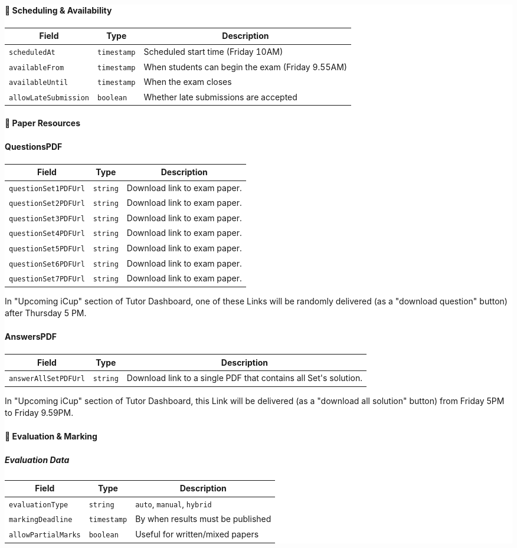 #### 📅 Scheduling & Availability

| Field                 | Type        | Description                                      |
| --------------------- | ----------- | ------------------------------------------------ |
| `scheduledAt`         | `timestamp` | Scheduled start time (Friday 10AM)               |
| `availableFrom`       | `timestamp` | When students can begin the exam (Friday 9.55AM) |
| `availableUntil`      | `timestamp` | When the exam closes                             |
| `allowLateSubmission` | `boolean`   | Whether late submissions are accepted            |

#### 🧾 Paper Resources

#### QuestionsPDF

| Field                | Type     | Description                  |
| -------------------- | -------- | ---------------------------- |
| `questionSet1PDFUrl` | `string` | Download link to exam paper. |
| `questionSet2PDFUrl` | `string` | Download link to exam paper. |
| `questionSet3PDFUrl` | `string` | Download link to exam paper. |
| `questionSet4PDFUrl` | `string` | Download link to exam paper. |
| `questionSet5PDFUrl` | `string` | Download link to exam paper. |
| `questionSet6PDFUrl` | `string` | Download link to exam paper. |
| `questionSet7PDFUrl` | `string` | Download link to exam paper. |
 
In "Upcoming iCup" section of Tutor Dashboard, one of these Links will be randomly delivered (as a "download question" button) after Thursday 5 PM.

#### AnswersPDF

| Field                | Type     | Description                                                      |
| -------------------- | -------- | ---------------------------------------------------------------- |
| `answerAllSetPDFUrl` | `string` | Download link to  a single PDF that contains all Set's solution. |

In "Upcoming iCup" section of Tutor Dashboard, this Link will be delivered (as a "download all solution" button) from Friday 5PM to Friday 9.59PM.

#### 🧪 Evaluation & Marking

##### Evaluation Data

| Field               | Type        | Description                       |
| ------------------- | ----------- | --------------------------------- |
| `evaluationType`    | `string`    | `auto`, `manual`, `hybrid`        |
| `markingDeadline`   | `timestamp` | By when results must be published |
| `allowPartialMarks` | `boolean`   | Useful for written/mixed papers   |
